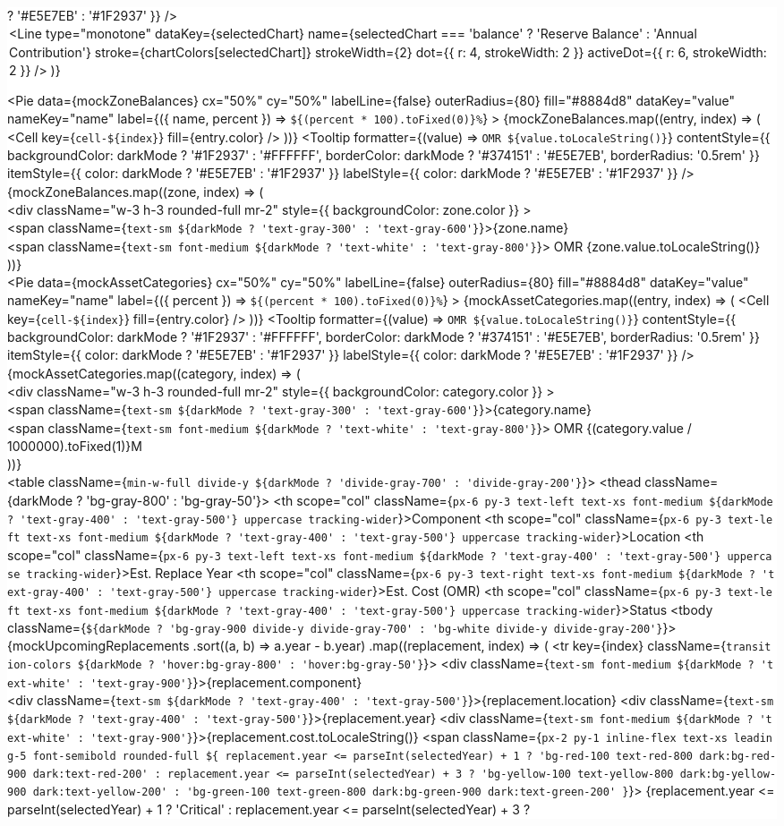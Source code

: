 ? '#E5E7EB' : '#1F2937' }} /> <Legend /> <Line type="monotone" dataKey={selectedChart} name={selectedChart === 'balance' ? 'Reserve Balance' : 'Annual Contribution'} stroke={chartColors[selectedChart]} strokeWidth={2} dot={{ r: 4, strokeWidth: 2 }} activeDot={{ r: 6, strokeWidth: 2 }} /> </LineChart> )} </ResponsiveContainer> </ChartCard> <ChartCard title="Fund Distribution by Zone (EOY 2025)" darkMode={darkMode}> <div className="flex flex-col md:flex-row items-center justify-center"> <div className="w-full md:w-1/2"> <ResponsiveContainer width="100%" height={260}> <PieChart> <Pie data={mockZoneBalances} cx="50%" cy="50%" labelLine={false} outerRadius={80} fill="#8884d8" dataKey="value" nameKey="name" label={({ name, percent }) => `${(percent * 100).toFixed(0)}%`} > {mockZoneBalances.map((entry, index) => ( <Cell key={`cell-${index}`} fill={entry.color} /> ))} </Pie> <Tooltip formatter={(value) => `OMR ${value.toLocaleString()}`} contentStyle={{ backgroundColor: darkMode ? '#1F2937' : '#FFFFFF', borderColor: darkMode ? '#374151' : '#E5E7EB', borderRadius: '0.5rem' }} itemStyle={{ color: darkMode ? '#E5E7EB' : '#1F2937' }} labelStyle={{ color: darkMode ? '#E5E7EB' : '#1F2937' }} /> </PieChart> </ResponsiveContainer> </div> <div className="w-full md:w-1/2 mt-4 md:mt-0"> <div className="space-y-2"> {mockZoneBalances.map((zone, index) => ( <div key={index} className="flex items-center justify-between"> <div className="flex items-center"> <div className="w-3 h-3 rounded-full mr-2" style={{ backgroundColor: zone.color }} ></div> <span className={`text-sm ${darkMode ? 'text-gray-300' : 'text-gray-600'}`}>{zone.name}</span> </div> <span className={`text-sm font-medium ${darkMode ? 'text-white' : 'text-gray-800'}`}> OMR {zone.value.toLocaleString()} </span> </div> ))} </div> </div> </div> </ChartCard> <ChartCard title="Asset Categories by Replacement Value" darkMode={darkMode}> <div className="flex flex-col md:flex-row items-center justify-center"> <div className="w-full md:w-1/2"> <ResponsiveContainer width="100%" height={260}> <PieChart> <Pie data={mockAssetCategories} cx="50%" cy="50%" labelLine={false} outerRadius={80} fill="#8884d8" dataKey="value" nameKey="name" label={({ percent }) => `${(percent * 100).toFixed(0)}%`} > {mockAssetCategories.map((entry, index) => ( <Cell key={`cell-${index}`} fill={entry.color} /> ))} </Pie> <Tooltip formatter={(value) => `OMR ${value.toLocaleString()}`} contentStyle={{ backgroundColor: darkMode ? '#1F2937' : '#FFFFFF', borderColor: darkMode ? '#374151' : '#E5E7EB', borderRadius: '0.5rem' }} itemStyle={{ color: darkMode ? '#E5E7EB' : '#1F2937' }} labelStyle={{ color: darkMode ? '#E5E7EB' : '#1F2937' }} /> </PieChart> </ResponsiveContainer> </div> <div className="w-full md:w-1/2 mt-4 md:mt-0"> <div className="space-y-2"> {mockAssetCategories.map((category, index) => ( <div key={index} className="flex items-center justify-between"> <div className="flex items-center"> <div className="w-3 h-3 rounded-full mr-2" style={{ backgroundColor: category.color }} ></div> <span className={`text-sm ${darkMode ? 'text-gray-300' : 'text-gray-600'}`}>{category.name}</span> </div> <span className={`text-sm font-medium ${darkMode ? 'text-white' : 'text-gray-800'}`}> OMR {(category.value / 1000000).toFixed(1)}M </span> </div> ))} </div> </div> </div> </ChartCard> <ChartCard title="Upcoming Component Replacements" darkMode={darkMode}> <div className="overflow-x-auto"> <table className={`min-w-full divide-y ${darkMode ? 'divide-gray-700' : 'divide-gray-200'}`}> <thead className={darkMode ? 'bg-gray-800' : 'bg-gray-50'}> <tr> <th scope="col" className={`px-6 py-3 text-left text-xs font-medium ${darkMode ? 'text-gray-400' : 'text-gray-500'} uppercase tracking-wider`}>Component</th> <th scope="col" className={`px-6 py-3 text-left text-xs font-medium ${darkMode ? 'text-gray-400' : 'text-gray-500'} uppercase tracking-wider`}>Location</th> <th scope="col" className={`px-6 py-3 text-left text-xs font-medium ${darkMode ? 'text-gray-400' : 'text-gray-500'} uppercase tracking-wider`}>Est. Replace Year</th> <th scope="col" className={`px-6 py-3 text-right text-xs font-medium ${darkMode ? 'text-gray-400' : 'text-gray-500'} uppercase tracking-wider`}>Est. Cost (OMR)</th> <th scope="col" className={`px-6 py-3 text-left text-xs font-medium ${darkMode ? 'text-gray-400' : 'text-gray-500'} uppercase tracking-wider`}>Status</th> </tr> </thead> <tbody className={`${darkMode ? 'bg-gray-900 divide-y divide-gray-700' : 'bg-white divide-y divide-gray-200'}`}> {mockUpcomingReplacements .sort((a, b) => a.year - b.year) .map((replacement, index) => ( <tr key={index} className={`transition-colors ${darkMode ? 'hover:bg-gray-800' : 'hover:bg-gray-50'}`}> <td className="px-6 py-4 whitespace-nowrap"> <div className={`text-sm font-medium ${darkMode ? 'text-white' : 'text-gray-900'}`}>{replacement.component}</div> </td> <td className="px-6 py-4 whitespace-nowrap"> <div className={`text-sm ${darkMode ? 'text-gray-400' : 'text-gray-500'}`}>{replacement.location}</div> </td> <td className="px-6 py-4 whitespace-nowrap"> <div className={`text-sm ${darkMode ? 'text-gray-400' : 'text-gray-500'}`}>{replacement.year}</div> </td> <td className="px-6 py-4 whitespace-nowrap text-right"> <div className={`text-sm font-medium ${darkMode ? 'text-white' : 'text-gray-900'}`}>{replacement.cost.toLocaleString()}</div> </td> <td className="px-6 py-4 whitespace-nowrap"> <span className={`px-2 py-1 inline-flex text-xs leading-5 font-semibold rounded-full ${ replacement.year <= parseInt(selectedYear) + 1 ? 'bg-red-100 text-red-800 dark:bg-red-900 dark:text-red-200' : replacement.year <= parseInt(selectedYear) + 3 ? 'bg-yellow-100 text-yellow-800 dark:bg-yellow-900 dark:text-yellow-200' : 'bg-green-100 text-green-800 dark:bg-green-900 dark:text-green-200' }`}> {replacement.year <= parseInt(selectedYear) + 1 ? 'Critical' : replacement.year <= parseInt(selectedYear) + 3 ?